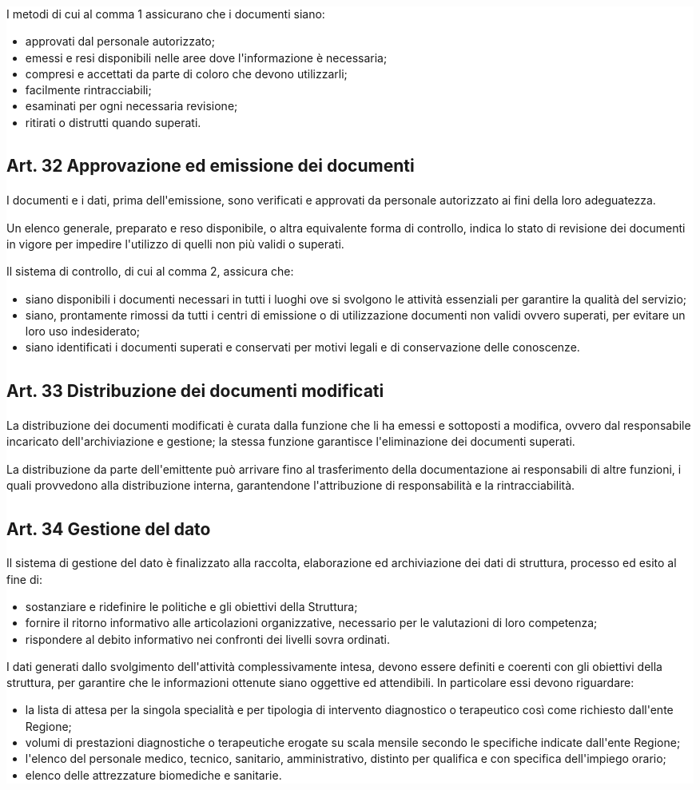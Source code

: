 I metodi di cui al comma 1 assicurano che i documenti siano:
- approvati dal personale autorizzato;
- emessi e resi disponibili nelle aree dove l'informazione è necessaria;
- compresi e accettati da parte di coloro che devono utilizzarli;
- facilmente rintracciabili;
- esaminati per ogni necessaria revisione;
- ritirati o distrutti quando superati.

## Art. 32 Approvazione ed emissione dei documenti
I documenti e i dati, prima dell'emissione, sono verificati e approvati da personale autorizzato ai fini della loro adeguatezza.

Un elenco generale, preparato e reso disponibile, o altra equivalente forma di controllo, indica lo stato di revisione dei documenti in vigore per impedire l'utilizzo di quelli non più validi o superati.

Il sistema di controllo, di cui al comma 2, assicura che:
- siano disponibili i documenti necessari in tutti i luoghi ove si svolgono le attività essenziali per garantire la qualità del servizio;
- siano, prontamente rimossi da tutti i centri di emissione o di utilizzazione documenti non validi ovvero superati, per evitare un loro uso indesiderato;
- siano identificati i documenti superati e conservati per motivi legali e di conservazione delle conoscenze.

## Art. 33 Distribuzione dei documenti modificati
La distribuzione dei documenti modificati è curata dalla funzione che li ha emessi e sottoposti a modifica, ovvero dal responsabile incaricato dell'archiviazione e gestione; la stessa funzione garantisce l'eliminazione dei documenti superati.

La distribuzione da parte dell'emittente può arrivare fino al trasferimento della documentazione ai responsabili di altre funzioni, i quali provvedono alla distribuzione interna, garantendone l'attribuzione di responsabilità e la rintracciabilità.

## Art. 34 Gestione del dato
Il sistema di gestione del dato è finalizzato alla raccolta, elaborazione ed archiviazione dei dati di struttura, processo ed esito al fine di:
- sostanziare e ridefinire le politiche e gli obiettivi della Struttura;
- fornire il ritorno informativo alle articolazioni organizzative, necessario per le valutazioni di loro competenza;
- rispondere al debito informativo nei confronti dei livelli sovra ordinati.

I dati generati dallo svolgimento dell'attività complessivamente intesa, devono essere definiti e coerenti con gli obiettivi della struttura, per garantire che le informazioni ottenute siano oggettive ed attendibili. In particolare essi devono riguardare:
- la lista di attesa per la singola specialità e per tipologia di intervento diagnostico o terapeutico così come richiesto dall'ente Regione;
- volumi di prestazioni diagnostiche o terapeutiche erogate su scala mensile secondo le specifiche indicate dall'ente Regione;
- l'elenco del personale medico, tecnico, sanitario, amministrativo, distinto per qualifica e con specifica dell'impiego orario;
- elenco delle attrezzature biomediche e sanitarie.
